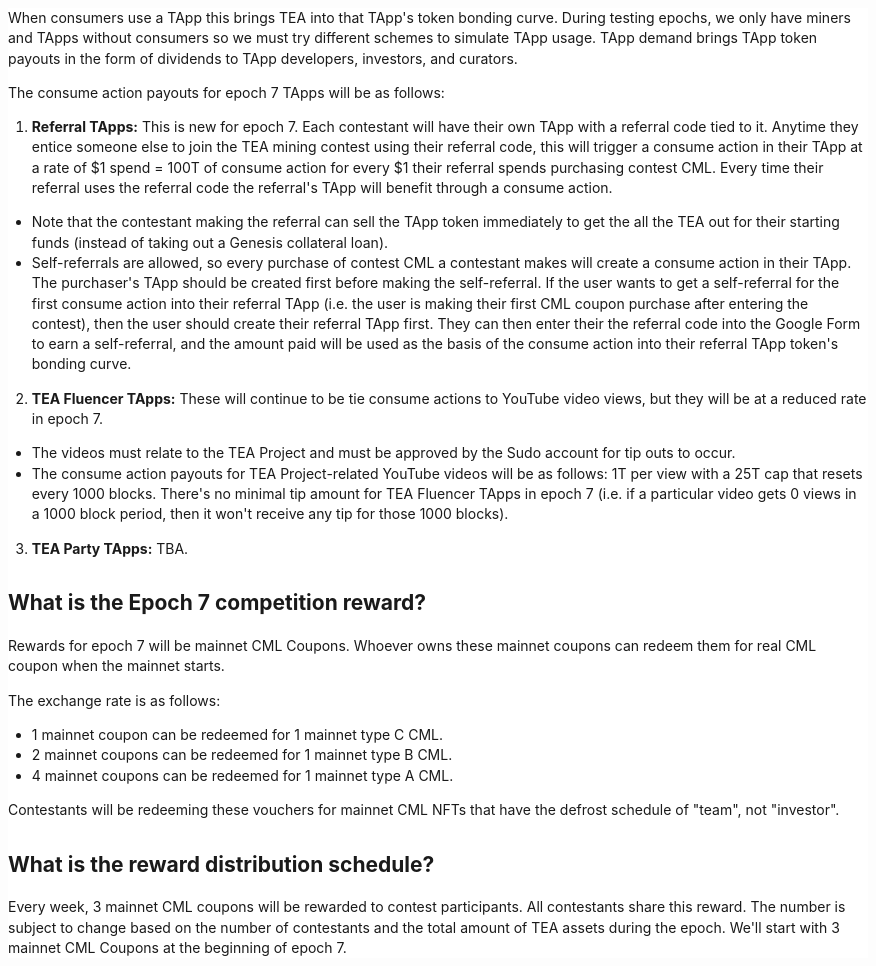 When consumers use a TApp this brings TEA into that TApp's token bonding curve. During testing epochs, we only have miners and TApps without consumers so we must try different schemes to simulate TApp usage. TApp demand brings TApp token payouts in the form of dividends to TApp developers, investors, and curators.

The consume action payouts for epoch 7 TApps will be as follows:

1. **Referral TApps:** This is new for epoch 7. Each contestant will have their own TApp with a referral code tied to it. Anytime they entice someone else to join the TEA mining contest using their referral code, this will trigger a consume action in their TApp at a rate of $1 spend = 100T of consume action for every $1 their referral spends purchasing contest CML. Every time their referral uses the referral code the referral's TApp will benefit through a consume action.

* Note that the contestant making the referral can sell the TApp token immediately to get the all the TEA out for their starting funds (instead of taking out a Genesis collateral loan).
* Self-referrals are allowed, so every purchase of contest CML a contestant makes will create a consume action in their TApp. The purchaser's TApp should be created first before making the self-referral. If the user wants to get a self-referral for the first consume action into their referral TApp (i.e. the user is making their first CML coupon purchase after entering the contest), then the user should create their referral TApp first. They can then enter their the referral code into the Google Form to earn a self-referral, and the amount paid will be used as the basis of the consume action into their referral TApp token's bonding curve.

2. **TEA Fluencer TApps:** These will continue to be tie consume actions to YouTube video views, but they will be at a reduced rate in epoch 7.

* The videos must relate to the TEA Project and must be approved by the Sudo account for tip outs to occur.
* The consume action payouts for TEA Project-related YouTube videos will be as follows: 1T per view with a 25T cap that resets every 1000 blocks. There's no minimal tip amount for TEA Fluencer TApps in epoch 7 (i.e. if a particular video gets 0 views in a 1000 block period, then it won't receive any tip for those 1000 blocks).

3. **TEA Party TApps:** TBA.

## What is the Epoch 7 competition reward?

Rewards for epoch 7 will be mainnet CML Coupons. Whoever owns these mainnet coupons can redeem them for real CML coupon when the mainnet starts.

The exchange rate is as follows:

* 1 mainnet coupon can be redeemed for 1 mainnet type C CML.
* 2 mainnet coupons can be redeemed for 1 mainnet type B CML.
* 4 mainnet coupons can be redeemed for 1 mainnet type A CML.

Contestants will be redeeming these vouchers for mainnet CML NFTs that have the defrost schedule of "team", not "investor". 

## What is the reward distribution schedule?

Every week, 3 mainnet CML coupons will be rewarded to contest participants. All contestants share this reward. The number is subject to change based on the number of contestants and the total amount of TEA assets during the epoch. We'll start with 3 mainnet CML Coupons at the beginning of epoch 7. 
